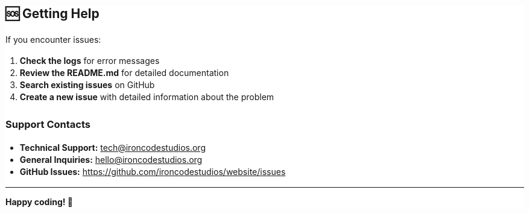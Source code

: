 ## 🆘 Getting Help

If you encounter issues:

1. **Check the logs** for error messages
2. **Review the README.md** for detailed documentation
3. **Search existing issues** on GitHub
4. **Create a new issue** with detailed information about the problem

### Support Contacts

- **Technical Support:** tech@ironcodestudios.org
- **General Inquiries:** hello@ironcodestudios.org
- **GitHub Issues:** https://github.com/ironcodestudios/website/issues

---

**Happy coding! 🚀**
